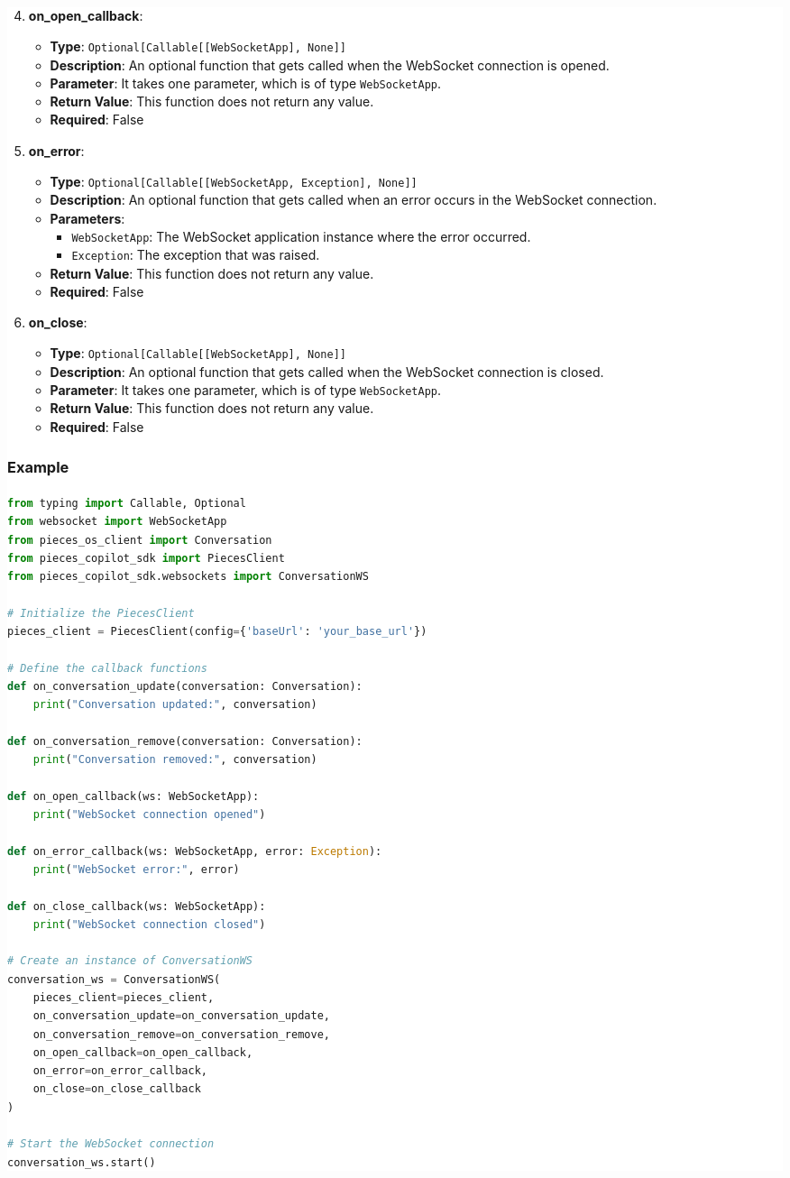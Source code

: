 4. **on_open_callback**:
    - **Type**: `Optional[Callable[[WebSocketApp], None]]`
    - **Description**: An optional function that gets called when the WebSocket connection is opened.
    - **Parameter**: It takes one parameter, which is of type `WebSocketApp`.
    - **Return Value**: This function does not return any value.
    - **Required**: False

5. **on_error**:
    - **Type**: `Optional[Callable[[WebSocketApp, Exception], None]]`
    - **Description**: An optional function that gets called when an error occurs in the WebSocket connection.
    - **Parameters**:
        - `WebSocketApp`: The WebSocket application instance where the error occurred.
        - `Exception`: The exception that was raised.
    - **Return Value**: This function does not return any value.
    - **Required**: False

6. **on_close**:
    - **Type**: `Optional[Callable[[WebSocketApp], None]]`
    - **Description**: An optional function that gets called when the WebSocket connection is closed.
    - **Parameter**: It takes one parameter, which is of type `WebSocketApp`.
    - **Return Value**: This function does not return any value.
    - **Required**: False

### Example

```python
from typing import Callable, Optional
from websocket import WebSocketApp
from pieces_os_client import Conversation
from pieces_copilot_sdk import PiecesClient
from pieces_copilot_sdk.websockets import ConversationWS

# Initialize the PiecesClient
pieces_client = PiecesClient(config={'baseUrl': 'your_base_url'})

# Define the callback functions
def on_conversation_update(conversation: Conversation):
    print("Conversation updated:", conversation)

def on_conversation_remove(conversation: Conversation):
    print("Conversation removed:", conversation)

def on_open_callback(ws: WebSocketApp):
    print("WebSocket connection opened")

def on_error_callback(ws: WebSocketApp, error: Exception):
    print("WebSocket error:", error)

def on_close_callback(ws: WebSocketApp):
    print("WebSocket connection closed")

# Create an instance of ConversationWS
conversation_ws = ConversationWS(
    pieces_client=pieces_client,
    on_conversation_update=on_conversation_update,
    on_conversation_remove=on_conversation_remove,
    on_open_callback=on_open_callback,
    on_error=on_error_callback,
    on_close=on_close_callback
)

# Start the WebSocket connection
conversation_ws.start()
```